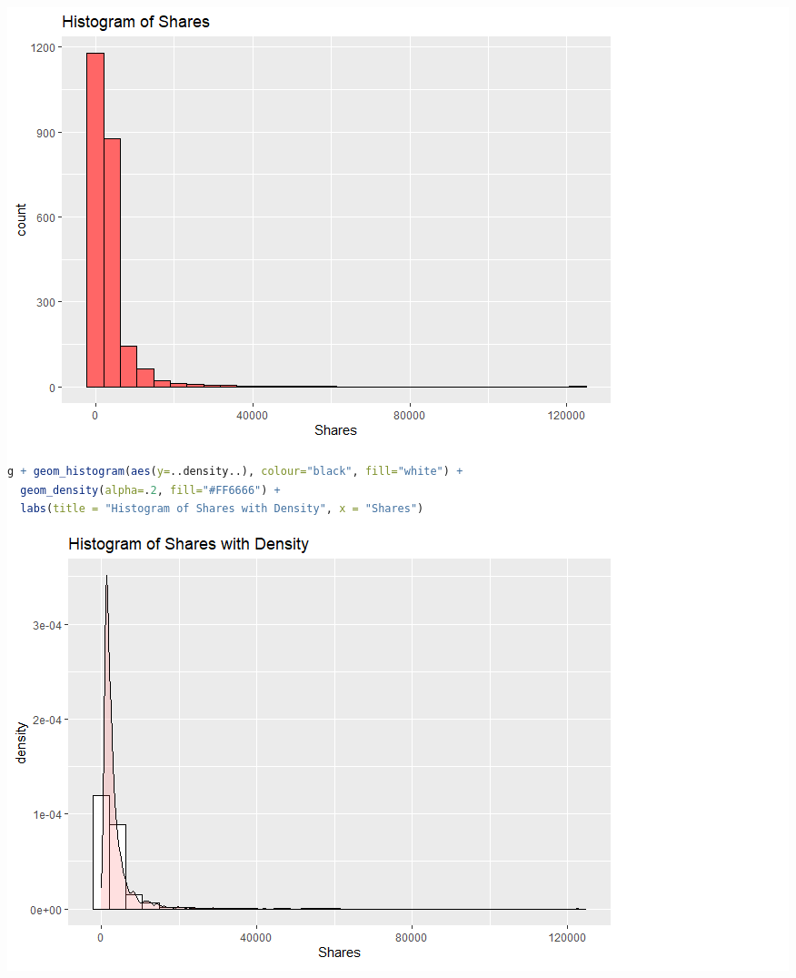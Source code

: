 ![](data_channel_is_socmed_files/figure-gfm/unnamed-chunk-13-1.png)

``` r
g + geom_histogram(aes(y=..density..), colour="black", fill="white") + 
  geom_density(alpha=.2, fill="#FF6666") + 
  labs(title = "Histogram of Shares with Density", x = "Shares")
```

![](data_channel_is_socmed_files/figure-gfm/unnamed-chunk-13-2.png)
